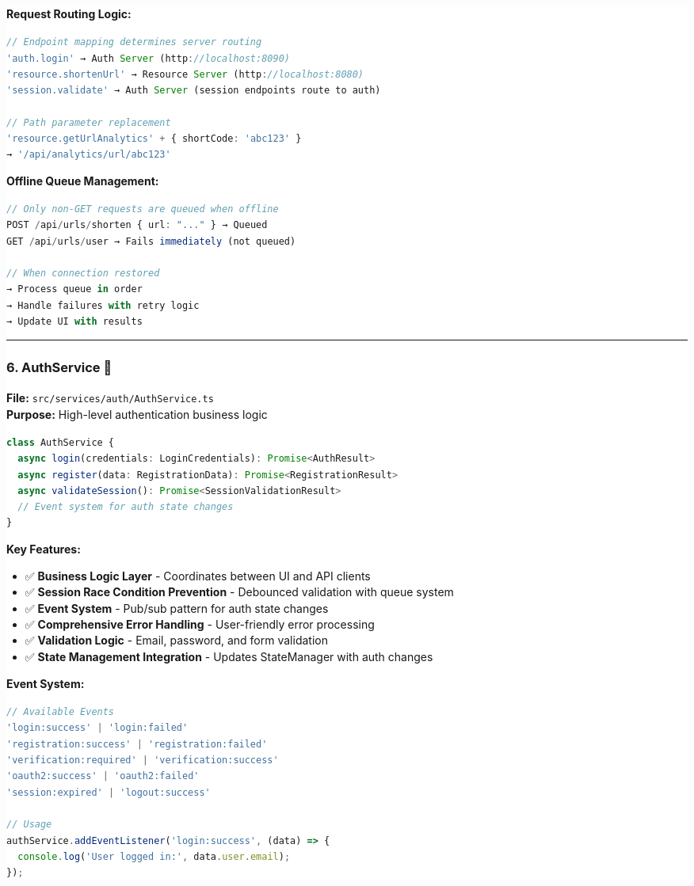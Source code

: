 **Request Routing Logic:**
```typescript
// Endpoint mapping determines server routing
'auth.login' → Auth Server (http://localhost:8090)
'resource.shortenUrl' → Resource Server (http://localhost:8080)
'session.validate' → Auth Server (session endpoints route to auth)

// Path parameter replacement
'resource.getUrlAnalytics' + { shortCode: 'abc123' }
→ '/api/analytics/url/abc123'
```

**Offline Queue Management:**
```typescript
// Only non-GET requests are queued when offline
POST /api/urls/shorten { url: "..." } → Queued
GET /api/urls/user → Fails immediately (not queued)

// When connection restored
→ Process queue in order
→ Handle failures with retry logic
→ Update UI with results
```

---

### **6. AuthService** 💼
**File:** `src/services/auth/AuthService.ts`  
**Purpose:** High-level authentication business logic

```typescript
class AuthService {
  async login(credentials: LoginCredentials): Promise<AuthResult>
  async register(data: RegistrationData): Promise<RegistrationResult>
  async validateSession(): Promise<SessionValidationResult>
  // Event system for auth state changes
}
```

**Key Features:**
- ✅ **Business Logic Layer** - Coordinates between UI and API clients
- ✅ **Session Race Condition Prevention** - Debounced validation with queue system
- ✅ **Event System** - Pub/sub pattern for auth state changes
- ✅ **Comprehensive Error Handling** - User-friendly error processing
- ✅ **Validation Logic** - Email, password, and form validation
- ✅ **State Management Integration** - Updates StateManager with auth changes

**Event System:**
```typescript
// Available Events
'login:success' | 'login:failed'
'registration:success' | 'registration:failed'  
'verification:required' | 'verification:success'
'oauth2:success' | 'oauth2:failed'
'session:expired' | 'logout:success'

// Usage
authService.addEventListener('login:success', (data) => {
  console.log('User logged in:', data.user.email);
});
```
